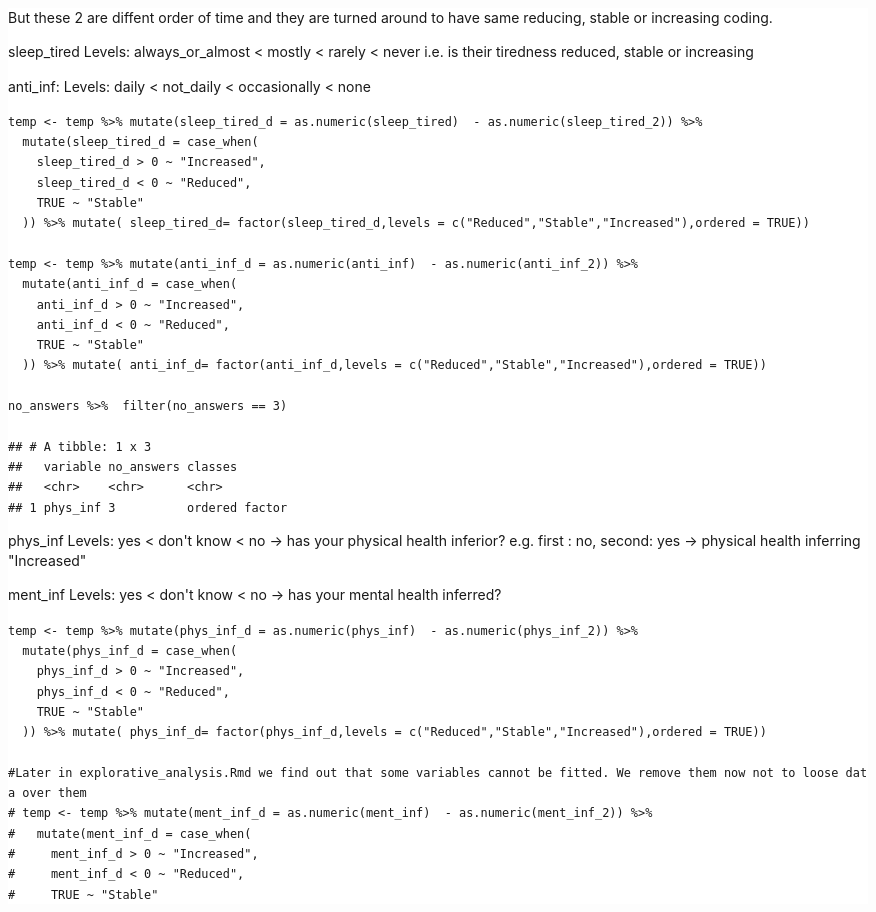 But these 2 are diffent order of time and they are turned around to have
same reducing, stable or increasing coding.

sleep\_tired Levels: always\_or\_almost &lt; mostly &lt; rarely &lt;
never i.e. is their tiredness reduced, stable or increasing

anti\_inf: Levels: daily &lt; not\_daily &lt; occasionally &lt; none

    temp <- temp %>% mutate(sleep_tired_d = as.numeric(sleep_tired)  - as.numeric(sleep_tired_2)) %>% 
      mutate(sleep_tired_d = case_when(
        sleep_tired_d > 0 ~ "Increased",
        sleep_tired_d < 0 ~ "Reduced",
        TRUE ~ "Stable"
      )) %>% mutate( sleep_tired_d= factor(sleep_tired_d,levels = c("Reduced","Stable","Increased"),ordered = TRUE))

    temp <- temp %>% mutate(anti_inf_d = as.numeric(anti_inf)  - as.numeric(anti_inf_2)) %>% 
      mutate(anti_inf_d = case_when(
        anti_inf_d > 0 ~ "Increased",
        anti_inf_d < 0 ~ "Reduced",
        TRUE ~ "Stable"
      )) %>% mutate( anti_inf_d= factor(anti_inf_d,levels = c("Reduced","Stable","Increased"),ordered = TRUE))

    no_answers %>%  filter(no_answers == 3)

    ## # A tibble: 1 x 3
    ##   variable no_answers classes       
    ##   <chr>    <chr>      <chr>         
    ## 1 phys_inf 3          ordered factor

phys\_inf Levels: yes &lt; don't know &lt; no -&gt; has your physical
health inferior? e.g. first : no, second: yes -&gt; physical health
inferring "Increased"

ment\_inf Levels: yes &lt; don't know &lt; no -&gt; has your mental
health inferred?

    temp <- temp %>% mutate(phys_inf_d = as.numeric(phys_inf)  - as.numeric(phys_inf_2)) %>% 
      mutate(phys_inf_d = case_when(
        phys_inf_d > 0 ~ "Increased",
        phys_inf_d < 0 ~ "Reduced",
        TRUE ~ "Stable"
      )) %>% mutate( phys_inf_d= factor(phys_inf_d,levels = c("Reduced","Stable","Increased"),ordered = TRUE))

    #Later in explorative_analysis.Rmd we find out that some variables cannot be fitted. We remove them now not to loose data over them
    # temp <- temp %>% mutate(ment_inf_d = as.numeric(ment_inf)  - as.numeric(ment_inf_2)) %>% 
    #   mutate(ment_inf_d = case_when(
    #     ment_inf_d > 0 ~ "Increased",
    #     ment_inf_d < 0 ~ "Reduced",
    #     TRUE ~ "Stable"